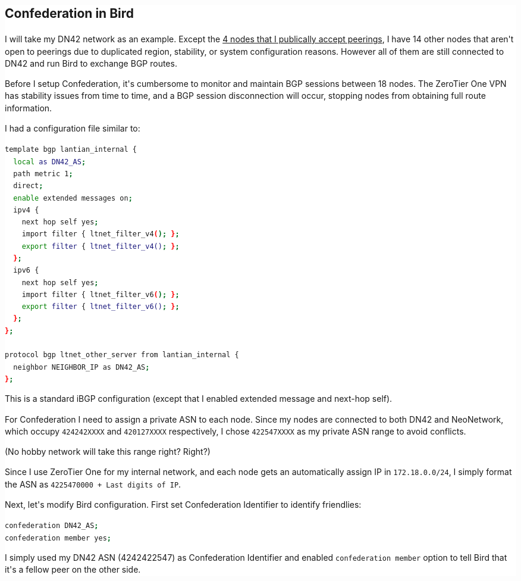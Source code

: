 Confederation in Bird
---------------------

I will take my DN42 network as an example. Except the [4 nodes that I publically accept peerings](https://lantian.pub/en/page/dn42), I have 14 other nodes that aren't open to peerings due to duplicated region, stability, or system configuration reasons. However all of them are still connected to DN42 and run Bird to exchange BGP routes.

Before I setup Confederation, it's cumbersome to monitor and maintain BGP sessions between 18 nodes. The ZeroTier One VPN has stability issues from time to time, and a BGP session disconnection will occur, stopping nodes from obtaining full route information.

I had a configuration file similar to:

```bash
template bgp lantian_internal {
  local as DN42_AS;
  path metric 1;
  direct;
  enable extended messages on;
  ipv4 {
    next hop self yes;
    import filter { ltnet_filter_v4(); };
    export filter { ltnet_filter_v4(); };
  };
  ipv6 {
    next hop self yes;
    import filter { ltnet_filter_v6(); };
    export filter { ltnet_filter_v6(); };
  };
};

protocol bgp ltnet_other_server from lantian_internal {
  neighbor NEIGHBOR_IP as DN42_AS;
};
```

This is a standard iBGP configuration (except that I enabled extended message and next-hop self).

For Confederation I need to assign a private ASN to each node. Since my nodes are connected to both DN42 and NeoNetwork, which occupy `424242XXXX` and `420127XXXX` respectively, I chose `422547XXXX` as my private ASN range to avoid conflicts.

(No hobby network will take this range right? Right?)

Since I use ZeroTier One for my internal network, and each node gets an automatically assign IP in `172.18.0.0/24`, I simply format the ASN as `4225470000 + Last digits of IP`.

Next, let's modify Bird configuration. First set Confederation Identifier to identify friendlies:

```bash
confederation DN42_AS;
confederation member yes;
```

I simply used my DN42 ASN (4242422547) as Confederation Identifier and enabled `confederation member` option to tell Bird that it's a fellow peer on the other side.
